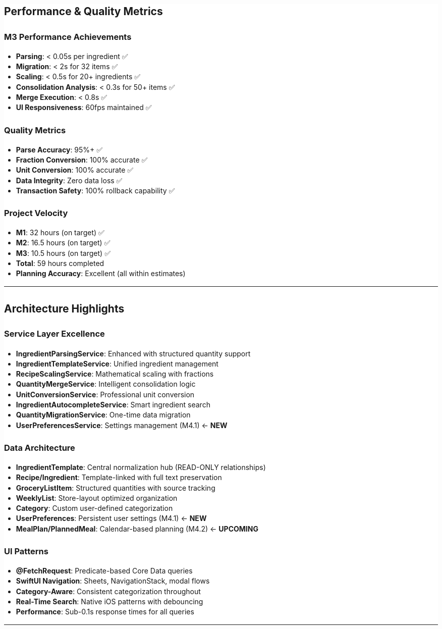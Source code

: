 ## Performance & Quality Metrics

### **M3 Performance Achievements**
- **Parsing**: < 0.05s per ingredient ✅
- **Migration**: < 2s for 32 items ✅
- **Scaling**: < 0.5s for 20+ ingredients ✅
- **Consolidation Analysis**: < 0.3s for 50+ items ✅
- **Merge Execution**: < 0.8s ✅
- **UI Responsiveness**: 60fps maintained ✅

### **Quality Metrics**
- **Parse Accuracy**: 95%+ ✅
- **Fraction Conversion**: 100% accurate ✅
- **Unit Conversion**: 100% accurate ✅
- **Data Integrity**: Zero data loss ✅
- **Transaction Safety**: 100% rollback capability ✅

### **Project Velocity**
- **M1**: 32 hours (on target) ✅
- **M2**: 16.5 hours (on target) ✅
- **M3**: 10.5 hours (on target) ✅
- **Total**: 59 hours completed
- **Planning Accuracy**: Excellent (all within estimates)

---

## Architecture Highlights

### **Service Layer Excellence**
- **IngredientParsingService**: Enhanced with structured quantity support
- **IngredientTemplateService**: Unified ingredient management
- **RecipeScalingService**: Mathematical scaling with fractions
- **QuantityMergeService**: Intelligent consolidation logic
- **UnitConversionService**: Professional unit conversion
- **IngredientAutocompleteService**: Smart ingredient search
- **QuantityMigrationService**: One-time data migration
- **UserPreferencesService**: Settings management (M4.1) ← **NEW**

### **Data Architecture**
- **IngredientTemplate**: Central normalization hub (READ-ONLY relationships)
- **Recipe/Ingredient**: Template-linked with full text preservation
- **GroceryListItem**: Structured quantities with source tracking
- **WeeklyList**: Store-layout optimized organization
- **Category**: Custom user-defined categorization
- **UserPreferences**: Persistent user settings (M4.1) ← **NEW**
- **MealPlan/PlannedMeal**: Calendar-based planning (M4.2) ← **UPCOMING**

### **UI Patterns**
- **@FetchRequest**: Predicate-based Core Data queries
- **SwiftUI Navigation**: Sheets, NavigationStack, modal flows
- **Category-Aware**: Consistent categorization throughout
- **Real-Time Search**: Native iOS patterns with debouncing
- **Performance**: Sub-0.1s response times for all queries

---